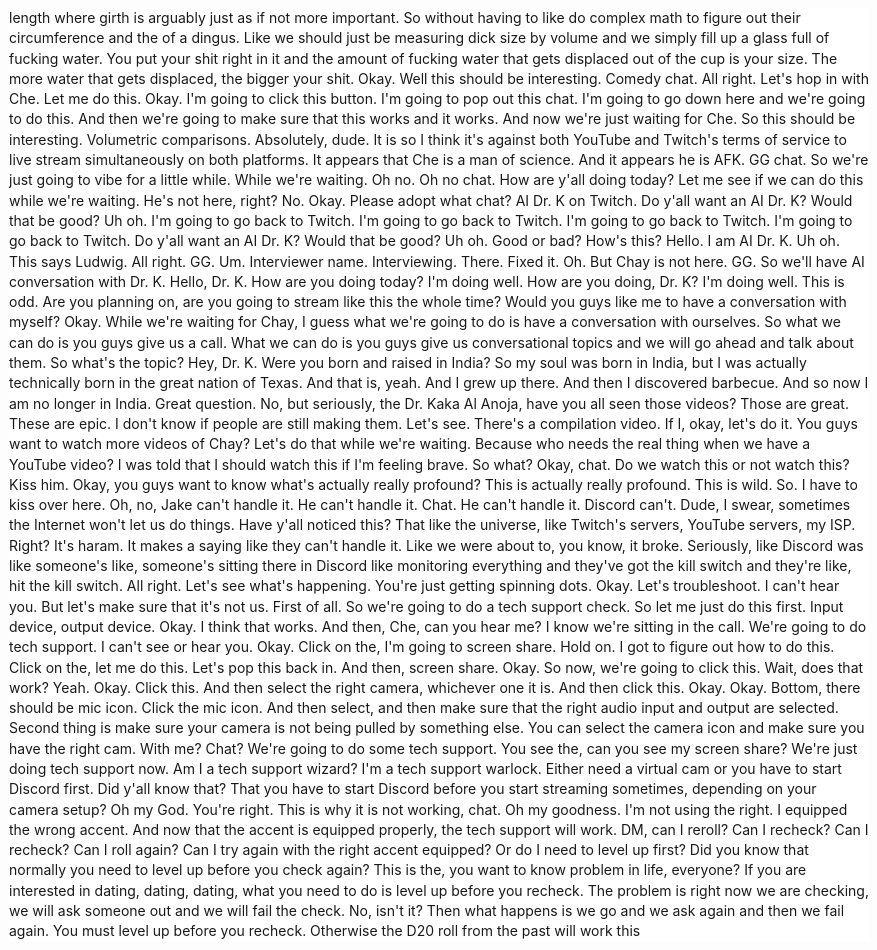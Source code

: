 length where girth is arguably just as if not more important. So without having to like do complex math to figure out their circumference and the of a dingus. Like we should just be measuring dick size by volume and we simply fill up a glass full of fucking water. You put your shit right in it and the amount of fucking water that gets displaced out of the cup is your size. The more water that gets displaced, the bigger your shit. Okay. Well this should be interesting. Comedy chat. All right. Let's hop in with Che. Let me do this. Okay. I'm going to click this button. I'm going to pop out this chat. I'm going to go down here and we're going to do this. And then we're going to make sure that this works and it works. And now we're just waiting for Che. So this should be interesting. Volumetric comparisons. Absolutely, dude. It is so I think it's against both YouTube and Twitch's terms of service to live stream simultaneously on both platforms. It appears that Che is a man of science. And it appears he is AFK. GG chat. So we're just going to vibe for a little while. While we're waiting. Oh no. Oh no chat. How are y'all doing today? Let me see if we can do this while we're waiting. He's not here, right? No. Okay. Please adopt what chat? AI Dr. K on Twitch. Do y'all want an AI Dr. K? Would that be good? Uh oh. I'm going to go back to Twitch. I'm going to go back to Twitch. I'm going to go back to Twitch. I'm going to go back to Twitch. Do y'all want an AI Dr. K? Would that be good? Uh oh. Good or bad? How's this? Hello. I am AI Dr. K. Uh oh. This says Ludwig. All right. GG. Um. Interviewer name. Interviewing. There. Fixed it. Oh. But Chay is not here. GG. So we'll have AI conversation with Dr. K. Hello, Dr. K. How are you doing today? I'm doing well. How are you doing, Dr. K? I'm doing well. This is odd. Are you planning on, are you going to stream like this the whole time? Would you guys like me to have a conversation with myself? Okay. While we're waiting for Chay, I guess what we're going to do is have a conversation with ourselves. So what we can do is you guys give us a call. What we can do is you guys give us conversational topics and we will go ahead and talk about them. So what's the topic? Hey, Dr. K. Were you born and raised in India? So my soul was born in India, but I was actually technically born in the great nation of Texas. And that is, yeah. And I grew up there. And then I discovered barbecue. And so now I am no longer in India. Great question. No, but seriously, the Dr. Kaka Al Anoja, have you all seen those videos? Those are great. These are epic. I don't know if people are still making them. Let's see. There's a compilation video. If I, okay, let's do it. You guys want to watch more videos of Chay? Let's do that while we're waiting. Because who needs the real thing when we have a YouTube video? I was told that I should watch this if I'm feeling brave. So what? Okay, chat. Do we watch this or not watch this? Kiss him. Okay, you guys want to know what's actually really profound? This is actually really profound. This is wild. So. I have to kiss over here. Oh, no, Jake can't handle it. He can't handle it. Chat. He can't handle it. Discord can't. Dude, I swear, sometimes the Internet won't let us do things. Have y'all noticed this? That like the universe, like Twitch's servers, YouTube servers, my ISP. Right? It's haram. It makes a saying like they can't handle it. Like we were about to, you know, it broke. Seriously, like Discord was like someone's like, someone's sitting there in Discord like monitoring everything and they've got the kill switch and they're like, hit the kill switch. All right. Let's see what's happening. You're just getting spinning dots. Okay. Let's troubleshoot. I can't hear you. But let's make sure that it's not us. First of all. So we're going to do a tech support check. So let me just do this first. Input device, output device. Okay. I think that works. And then, Che, can you hear me? I know we're sitting in the call. We're going to do tech support. I can't see or hear you. Okay. Click on the, I'm going to screen share. Hold on. I got to figure out how to do this. Click on the, let me do this. Let's pop this back in. And then, screen share. Okay. So now, we're going to click this. Wait, does that work? Yeah. Okay. Click this. And then select the right camera, whichever one it is. And then click this. Okay. Okay. Bottom, there should be mic icon. Click the mic icon. And then select, and then make sure that the right audio input and output are selected. Second thing is make sure your camera is not being pulled by something else. You can select the camera icon and make sure you have the right cam. With me? Chat? We're going to do some tech support. You see the, can you see my screen share? We're just doing tech support now. Am I a tech support wizard? I'm a tech support warlock. Either need a virtual cam or you have to start Discord first. Did y'all know that? That you have to start Discord before you start streaming sometimes, depending on your camera setup? Oh my God. You're right. This is why it is not working, chat. Oh my goodness. I'm not using the right. I equipped the wrong accent. And now that the accent is equipped properly, the tech support will work. DM, can I reroll? Can I recheck? Can I recheck? Can I roll again? Can I try again with the right accent equipped? Or do I need to level up first? Did you know that normally you need to level up before you check again? This is the, you want to know problem in life, everyone? If you are interested in dating, dating, dating, what you need to do is level up before you recheck. The problem is right now we are checking, we will ask someone out and we will fail the check. No, isn't it? Then what happens is we go and we ask again and then we fail again. You must level up before you recheck. Otherwise the D20 roll from the past will work this